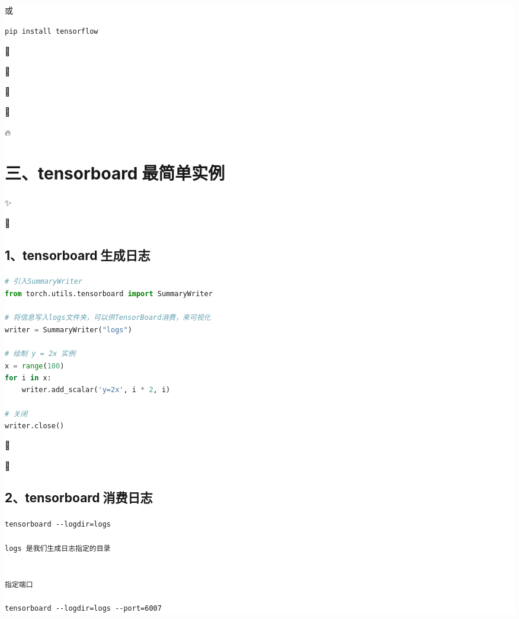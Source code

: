 或

```
pip install tensorflow
```

🍐

📖

🌱

🌺

🔥

# 三、tensorboard 最简单实例

✨

🍹

## 1、tensorboard 生成日志

```python
# 引入SummaryWriter
from torch.utils.tensorboard import SummaryWriter

# 将信息写入logs文件夹，可以供TensorBoard消费，来可视化
writer = SummaryWriter("logs")

# 绘制 y = 2x 实例
x = range(100)
for i in x:
    writer.add_scalar('y=2x', i * 2, i)

# 关闭
writer.close()
```

🧊

🍄

## 2、tensorboard 消费日志

```
tensorboard --logdir=logs

logs 是我们生成日志指定的目录


指定端口

tensorboard --logdir=logs --port=6007
```
